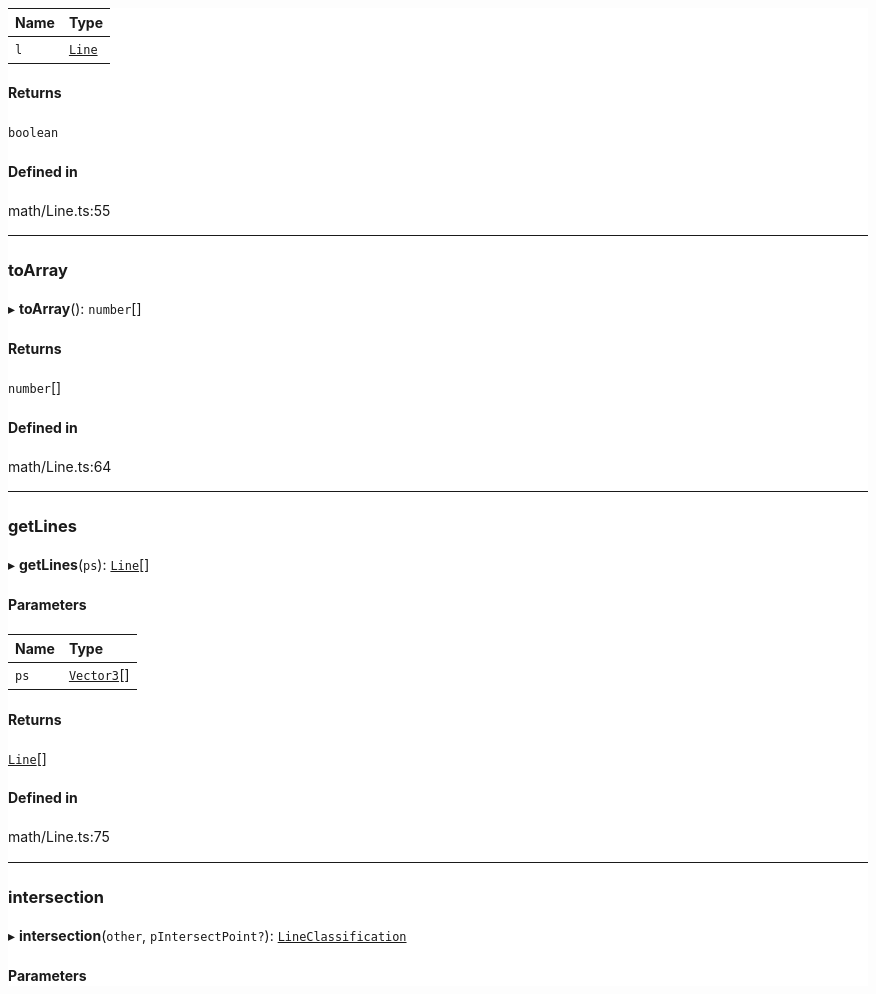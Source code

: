 | Name | Type |
| :------ | :------ |
| `l` | [`Line`](Line.md) |

#### Returns

`boolean`

#### Defined in

math/Line.ts:55

___

### toArray

▸ **toArray**(): `number`[]

#### Returns

`number`[]

#### Defined in

math/Line.ts:64

___

### getLines

▸ **getLines**(`ps`): [`Line`](Line.md)[]

#### Parameters

| Name | Type |
| :------ | :------ |
| `ps` | [`Vector3`](Vector3.md)[] |

#### Returns

[`Line`](Line.md)[]

#### Defined in

math/Line.ts:75

___

### intersection

▸ **intersection**(`other`, `pIntersectPoint?`): [`LineClassification`](../enums/LineClassification.md)

#### Parameters
